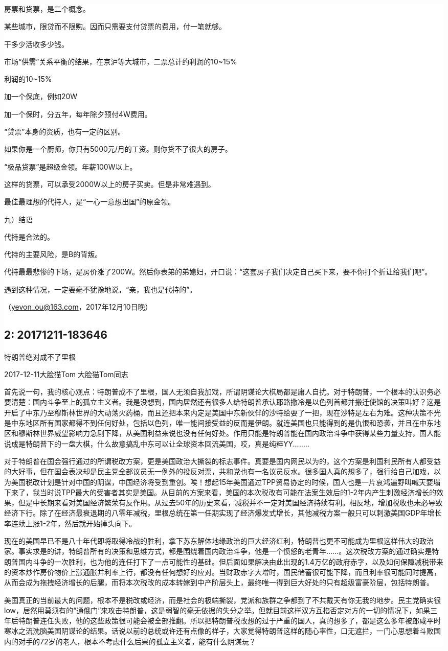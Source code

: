 房票和贷票，是二个概念。

某些城市，限贷而不限购。因而只需要支付贷票的费用，付一笔就够。

干多少活收多少钱。

市场“供需”关系平衡的结果，在京沪等大城市，二票总计约利润的10~15%

利润的10~15%

加一个保底，例如20W

加一个保时，分五年，每年除夕预付4W费用。

“贷票”本身的资质，也有一定的区别。

如果你是一个厨师，你只有5000元/月的工资。则你贷不了很大的房子。

“极品贷票”是超级金领。年薪100W以上。

这样的贷票，可以承受2000W以上的房子买卖。但是非常难遇到。

最佳最理想的代持人，是“一心一意想出国”的原金领。

九）结语

代持是合法的。

代持的主要风险，是B的背叛。

代持最最悲惨的下场，是房价涨了200W。然后你表弟的弟媳妇，开口说：“这套房子我们决定自己买下来，要不你打个折让给我们吧”。

遇到这种情况，一定要毫不犹豫地说，“亲，我也是代持的”。

（yevon_ou@163.com，2017年12月10日晚）

## 2: 20171211-183646

特朗普绝对成不了里根

2017-12-11大脸猫Tom 大脸猫Tom同志

首先说一句，我的核心观点：特朗普成不了里根，国人无须自我加戏，所谓阴谋论大棋局都是庸人自扰。对于特朗普，一个根本的认识务必要清楚：国内斗争至上的孤立主义者。我是没想到，国内居然还有很多人给特朗普承认耶路撒冷是以色列首都并搬迁使馆的决策叫好？这是开启了中东乃至穆斯林世界的大动荡火药桶，而且还把本来内定是美国中东新伙伴的沙特给耍了一把，现在沙特是左右为难。这种决策不光是中东地区所有国家都得不到任何好处，包括以色列，唯一能间接受益的反而是伊朗。就连美国也只能得到的是仇恨和恐袭，并且在中东地区和穆斯林世界威望影响力急剧下降，从美国利益来说也没有任何好处。作用只能是特朗普能在国内政治斗争中获得某些力量支持，国人能说成是特朗普下的一盘大棋，什么故意搞乱中东可以让全球资本回流美国，哎，真是纯粹YY........

对于特朗普在国会强行通过的所谓税改方案，更是美国政治大撕裂的标志事件。真要是国内网民以为的，这个方案是利国利民所有人都受益的大好事，但在国会表决却是民主党全部议员无一例外的投反对票，共和党也有一名议员反水。很多国人真的想多了，强行给自己加戏，以为美国税改计划是针对中国的阴谋，中国经济将受到重创。唉！想起15年美国通过TPP贸易协定的时候，国人也是一片哀鸿遍野叫喊天要塌下来了，我当时说TPP最大的受害者其实是美国。从目前的方案来看，美国的本次税改有可能在法案生效后的1-2年内产生刺激经济增长的效果，但是中长期来看对美国经济繁荣有反作用。从过去50年的历史来看，减税并不一定对美国经济持续有利。相反地，增加税收也未必导致经济下行。除了在经济最衰退期的八零年减税，里根总统在第一任期实现了经济爆发式增长，其他减税方案一般只可以刺激美国GDP年增长率连续上涨1-2年，然后就开始掉头向下。

现在的美国早已不是八十年代即将取得冷战的胜利，拿下苏东解体地缘政治的巨大经济红利，特朗普也更不可能成为里根这样伟大的政治家。事实求是的讲，特朗普所有的决策和思维方式，都是围绕着国内政治斗争，他是一个愤怒的老青年......。这次税改方案的通过确实是特朗普国内斗争的一次胜利，也为他的连任打下了一点可能性的基础。但后面如果解决由此出现的1.4万亿的政府赤字，以及如何保障减税带来的资本炒作房价物价上涨通胀并利率上行，都没有任何想好的应对。当财政赤字大增时，国民储蓄很可能下降，而且利率很可能同时提高，从而会成为拖拽经济增长的后腿，而将本次税改的成本转嫁到中产阶层头上，最终唯一得到巨大好处的只有超级富豪阶层，包括特朗普。

美国真正的当前最大的问题，根本不是税改或经济，而是社会的极端撕裂，党派和族群之争都到了不共戴天有你无我的地步。民主党确实很low，居然用莫须有的“通俄门”来攻击特朗普，这是弱智的毫无依据的失分之举。但就目前这样双方互掐否定对方的一切的情况下，如果三年后特朗普连任失败，他的这些政策很可能会被全部推翻。所以把特朗普税改想的过于严重的国人，真的想多了，都是这么多年被郎咸平时寒冰之流洗脑美国阴谋论的结果。话说以前的总统或许还有点像的样子，大家觉得特朗普这样的随心率性，口无遮拦，一门心思想着斗败国内的对手的72岁的老人，根本不考虑什么后果的孤立主义者，能有什么阴谋玩？
